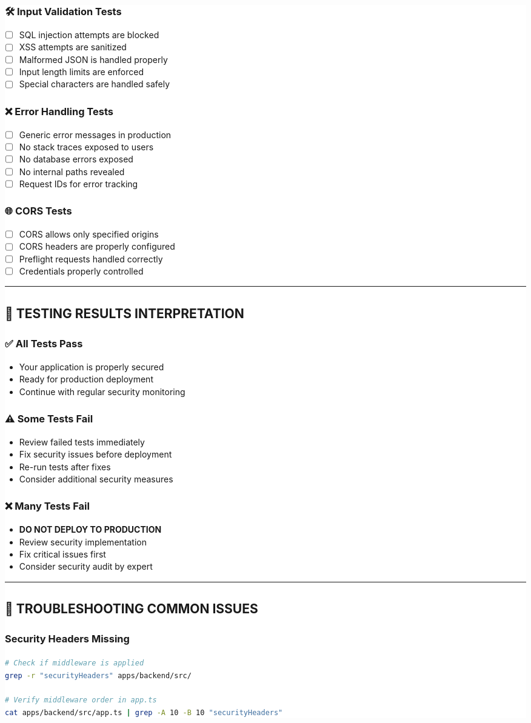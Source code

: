 ### **🛠️ Input Validation Tests**
- [ ] SQL injection attempts are blocked
- [ ] XSS attempts are sanitized
- [ ] Malformed JSON is handled properly
- [ ] Input length limits are enforced
- [ ] Special characters are handled safely

### **❌ Error Handling Tests**
- [ ] Generic error messages in production
- [ ] No stack traces exposed to users
- [ ] No database errors exposed
- [ ] No internal paths revealed
- [ ] Request IDs for error tracking

### **🌐 CORS Tests**
- [ ] CORS allows only specified origins
- [ ] CORS headers are properly configured
- [ ] Preflight requests handled correctly
- [ ] Credentials properly controlled

---

## 🎯 **TESTING RESULTS INTERPRETATION**

### **✅ All Tests Pass**
- Your application is properly secured
- Ready for production deployment
- Continue with regular security monitoring

### **⚠️ Some Tests Fail**
- Review failed tests immediately
- Fix security issues before deployment
- Re-run tests after fixes
- Consider additional security measures

### **❌ Many Tests Fail**
- **DO NOT DEPLOY TO PRODUCTION**
- Review security implementation
- Fix critical issues first
- Consider security audit by expert

---

## 🔧 **TROUBLESHOOTING COMMON ISSUES**

### **Security Headers Missing**
```bash
# Check if middleware is applied
grep -r "securityHeaders" apps/backend/src/

# Verify middleware order in app.ts
cat apps/backend/src/app.ts | grep -A 10 -B 10 "securityHeaders"
```
